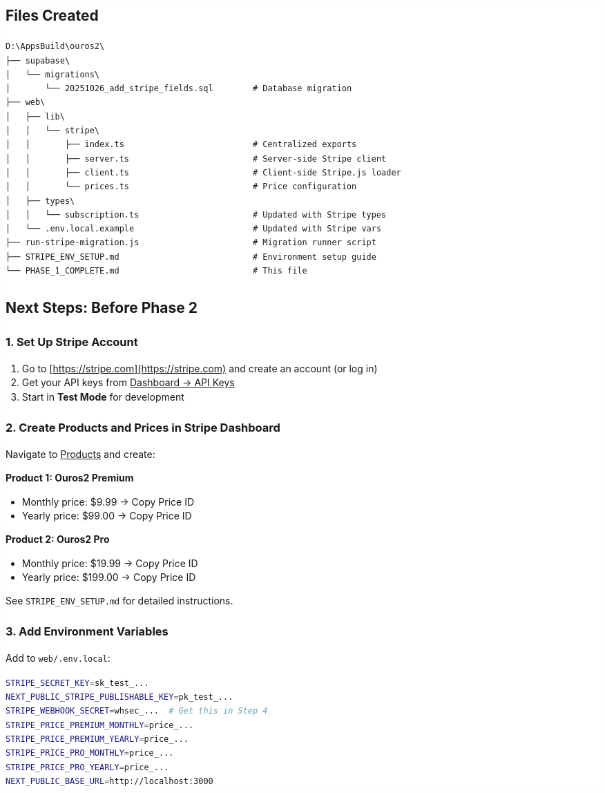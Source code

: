 ## Files Created

```
D:\AppsBuild\ouros2\
├── supabase\
│   └── migrations\
│       └── 20251026_add_stripe_fields.sql        # Database migration
├── web\
│   ├── lib\
│   │   └── stripe\
│   │       ├── index.ts                          # Centralized exports
│   │       ├── server.ts                         # Server-side Stripe client
│   │       ├── client.ts                         # Client-side Stripe.js loader
│   │       └── prices.ts                         # Price configuration
│   ├── types\
│   │   └── subscription.ts                       # Updated with Stripe types
│   └── .env.local.example                        # Updated with Stripe vars
├── run-stripe-migration.js                       # Migration runner script
├── STRIPE_ENV_SETUP.md                           # Environment setup guide
└── PHASE_1_COMPLETE.md                           # This file
```

## Next Steps: Before Phase 2

### 1. Set Up Stripe Account

1. Go to [https://stripe.com](https://stripe.com) and create an account (or log in)
2. Get your API keys from [Dashboard → API Keys](https://dashboard.stripe.com/apikeys)
3. Start in **Test Mode** for development

### 2. Create Products and Prices in Stripe Dashboard

Navigate to [Products](https://dashboard.stripe.com/products) and create:

**Product 1: Ouros2 Premium**
- Monthly price: $9.99 → Copy Price ID
- Yearly price: $99.00 → Copy Price ID

**Product 2: Ouros2 Pro**
- Monthly price: $19.99 → Copy Price ID
- Yearly price: $199.00 → Copy Price ID

See `STRIPE_ENV_SETUP.md` for detailed instructions.

### 3. Add Environment Variables

Add to `web/.env.local`:
```bash
STRIPE_SECRET_KEY=sk_test_...
NEXT_PUBLIC_STRIPE_PUBLISHABLE_KEY=pk_test_...
STRIPE_WEBHOOK_SECRET=whsec_...  # Get this in Step 4
STRIPE_PRICE_PREMIUM_MONTHLY=price_...
STRIPE_PRICE_PREMIUM_YEARLY=price_...
STRIPE_PRICE_PRO_MONTHLY=price_...
STRIPE_PRICE_PRO_YEARLY=price_...
NEXT_PUBLIC_BASE_URL=http://localhost:3000
```
